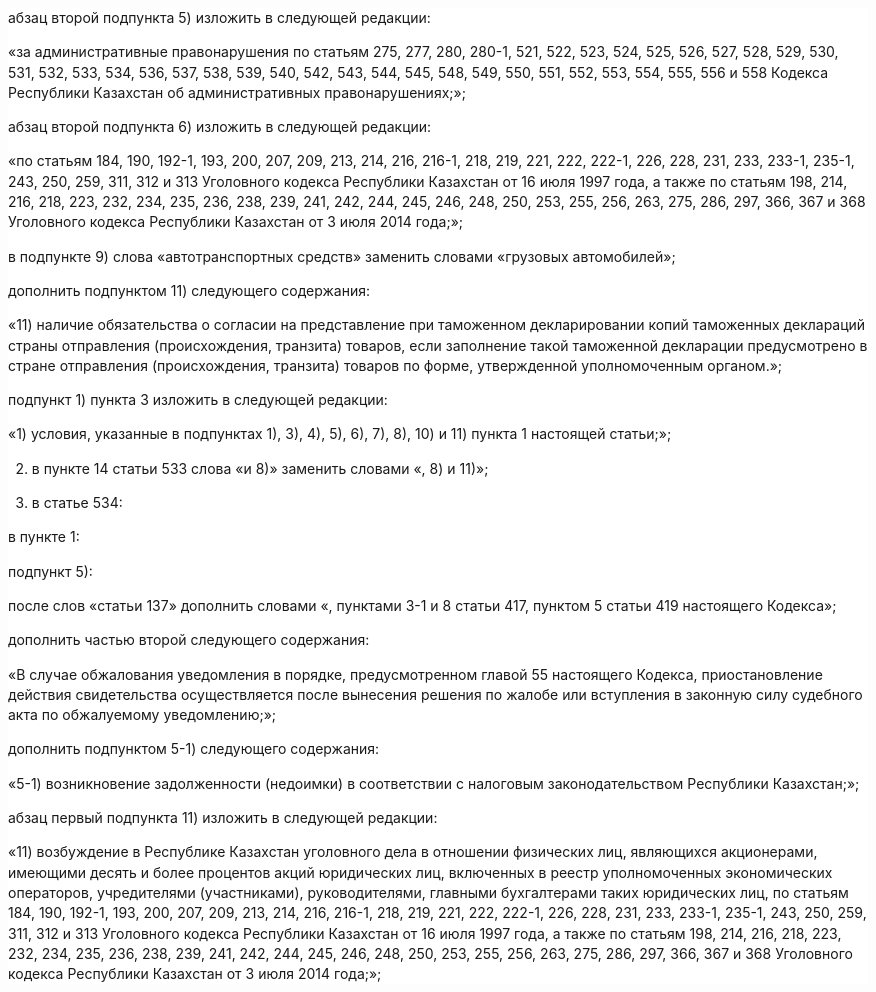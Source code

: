 абзац второй подпункта 5) изложить в следующей редакции:

«за административные правонарушения по статьям 275, 277, 280,  280-1, 521, 522, 523, 524, 525, 526, 527, 528, 529, 530, 531, 532, 533, 534,  536, 537, 538, 539, 540, 542, 543, 544, 545, 548, 549, 550, 551, 552, 553,  554, 555, 556 и 558 Кодекса Республики Казахстан об административных правонарушениях;»;

абзац второй подпункта 6) изложить в следующей редакции:

«по статьям 184, 190, 192-1, 193, 200, 207, 209, 213, 214, 216, 216-1, 218, 219, 221, 222, 222-1, 226, 228, 231, 233, 233-1, 235-1, 243, 250, 259, 311, 312 и 313 Уголовного кодекса Республики Казахстан от 16 июля 1997 года, а также по статьям 198, 214, 216, 218, 223, 232, 234, 235, 236, 238, 239, 241, 242, 244, 245, 246, 248, 250, 253, 255, 256, 263, 275, 286, 297, 366, 367 и 368 Уголовного кодекса Республики Казахстан от 3 июля 2014 года;»;

в подпункте 9) слова «автотранспортных средств» заменить словами «грузовых автомобилей»;

дополнить подпунктом 11) следующего содержания:

«11) наличие обязательства о согласии на представление при таможенном декларировании копий таможенных деклараций страны отправления (происхождения, транзита) товаров, если заполнение  такой таможенной декларации предусмотрено в стране отправления (происхождения, транзита) товаров по форме, утвержденной уполномоченным органом.»;

подпункт 1) пункта 3 изложить в следующей редакции:

«1) условия, указанные в подпунктах 1), 3), 4), 5), 6), 7), 8), 10) и 11) пункта 1 настоящей статьи;»;

2) в пункте 14 статьи 533 слова «и 8)» заменить словами «, 8) и 11)»;

3) в статье 534:

в пункте 1:

подпункт 5):

после слов «статьи 137» дополнить словами «, пунктами 3-1 и 8  статьи 417, пунктом 5 статьи 419 настоящего Кодекса»;

дополнить частью второй следующего содержания:

«В случае обжалования уведомления в порядке, предусмотренном  главой 55 настоящего Кодекса, приостановление действия свидетельства осуществляется после вынесения решения по жалобе или вступления  в законную силу судебного акта по обжалуемому уведомлению;»;

дополнить подпунктом 5-1) следующего содержания:

«5-1) возникновение задолженности (недоимки) в соответствии  с налоговым законодательством Республики Казахстан;»;

абзац первый подпункта 11) изложить в следующей редакции:

«11) возбуждение в Республике Казахстан уголовного дела  в отношении физических лиц, являющихся акционерами, имеющими десять  и более процентов акций юридических лиц, включенных в реестр уполномоченных экономических операторов, учредителями (участниками), руководителями, главными бухгалтерами таких юридических лиц,  по статьям 184, 190, 192-1, 193, 200, 207, 209, 213, 214, 216, 216-1, 218, 219, 221, 222, 222-1, 226, 228, 231, 233, 233-1, 235-1, 243, 250, 259, 311, 312 и 313 Уголовного кодекса Республики Казахстан от 16 июля 1997 года, а также по статьям 198, 214, 216, 218, 223, 232, 234, 235, 236, 238, 239, 241, 242, 244, 245, 246, 248, 250, 253,  255, 256, 263, 275, 286, 297, 366, 367 и 368 Уголовного кодекса Республики Казахстан от 3 июля 2014 года;»;
